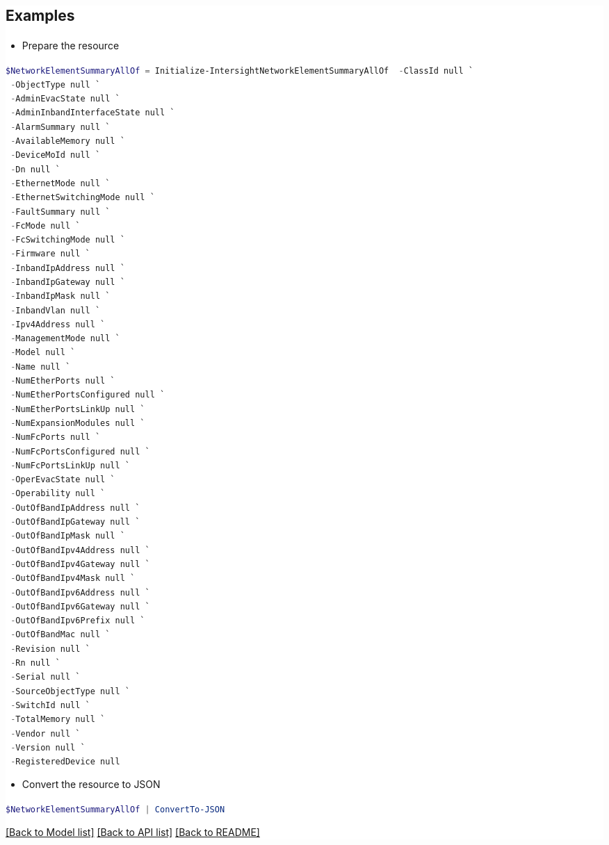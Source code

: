 ## Examples

- Prepare the resource
```powershell
$NetworkElementSummaryAllOf = Initialize-IntersightNetworkElementSummaryAllOf  -ClassId null `
 -ObjectType null `
 -AdminEvacState null `
 -AdminInbandInterfaceState null `
 -AlarmSummary null `
 -AvailableMemory null `
 -DeviceMoId null `
 -Dn null `
 -EthernetMode null `
 -EthernetSwitchingMode null `
 -FaultSummary null `
 -FcMode null `
 -FcSwitchingMode null `
 -Firmware null `
 -InbandIpAddress null `
 -InbandIpGateway null `
 -InbandIpMask null `
 -InbandVlan null `
 -Ipv4Address null `
 -ManagementMode null `
 -Model null `
 -Name null `
 -NumEtherPorts null `
 -NumEtherPortsConfigured null `
 -NumEtherPortsLinkUp null `
 -NumExpansionModules null `
 -NumFcPorts null `
 -NumFcPortsConfigured null `
 -NumFcPortsLinkUp null `
 -OperEvacState null `
 -Operability null `
 -OutOfBandIpAddress null `
 -OutOfBandIpGateway null `
 -OutOfBandIpMask null `
 -OutOfBandIpv4Address null `
 -OutOfBandIpv4Gateway null `
 -OutOfBandIpv4Mask null `
 -OutOfBandIpv6Address null `
 -OutOfBandIpv6Gateway null `
 -OutOfBandIpv6Prefix null `
 -OutOfBandMac null `
 -Revision null `
 -Rn null `
 -Serial null `
 -SourceObjectType null `
 -SwitchId null `
 -TotalMemory null `
 -Vendor null `
 -Version null `
 -RegisteredDevice null
```

- Convert the resource to JSON
```powershell
$NetworkElementSummaryAllOf | ConvertTo-JSON
```

[[Back to Model list]](../README.md#documentation-for-models) [[Back to API list]](../README.md#documentation-for-api-endpoints) [[Back to README]](../README.md)

